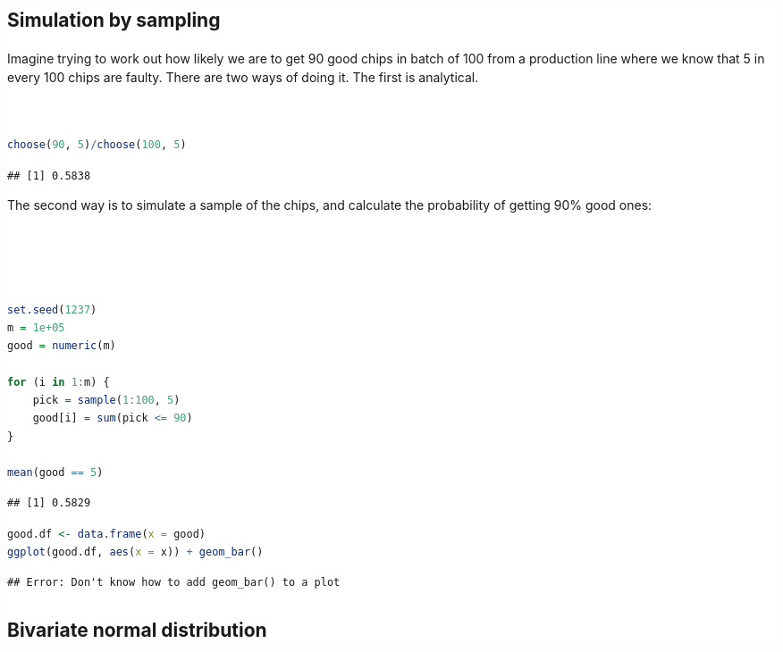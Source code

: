 ```r

```



## Simulation by sampling

Imagine trying to work out how likely we are to get 90 good chips in batch of 100 from a production line where we know that 5 in every 100 chips are faulty. There are two ways of doing it. The first is analytical. 


```r


choose(90, 5)/choose(100, 5)
```

```
## [1] 0.5838
```


The second way is to simulate a sample of the chips, and calculate the probability of getting 90% good ones:


```r




set.seed(1237)
m = 1e+05
good = numeric(m)

for (i in 1:m) {
    pick = sample(1:100, 5)
    good[i] = sum(pick <= 90)
}

mean(good == 5)
```

```
## [1] 0.5829
```

```r
good.df <- data.frame(x = good)
ggplot(good.df, aes(x = x)) + geom_bar()
```

```
## Error: Don't know how to add geom_bar() to a plot
```

## Bivariate normal distribution
